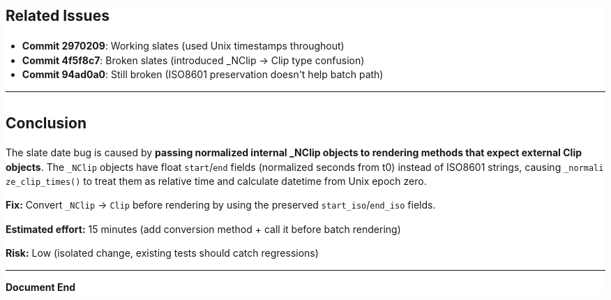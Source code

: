 
## Related Issues

- **Commit 2970209**: Working slates (used Unix timestamps throughout)
- **Commit 4f5f8c7**: Broken slates (introduced _NClip → Clip type confusion)
- **Commit 94ad0a0**: Still broken (ISO8601 preservation doesn't help batch path)

---

## Conclusion

The slate date bug is caused by **passing normalized internal _NClip objects to rendering methods that expect external Clip objects**. The `_NClip` objects have float `start`/`end` fields (normalized seconds from t0) instead of ISO8601 strings, causing `_normalize_clip_times()` to treat them as relative time and calculate datetime from Unix epoch zero.

**Fix:** Convert `_NClip` → `Clip` before rendering by using the preserved `start_iso`/`end_iso` fields.

**Estimated effort:** 15 minutes (add conversion method + call it before batch rendering)

**Risk:** Low (isolated change, existing tests should catch regressions)

---

**Document End**
